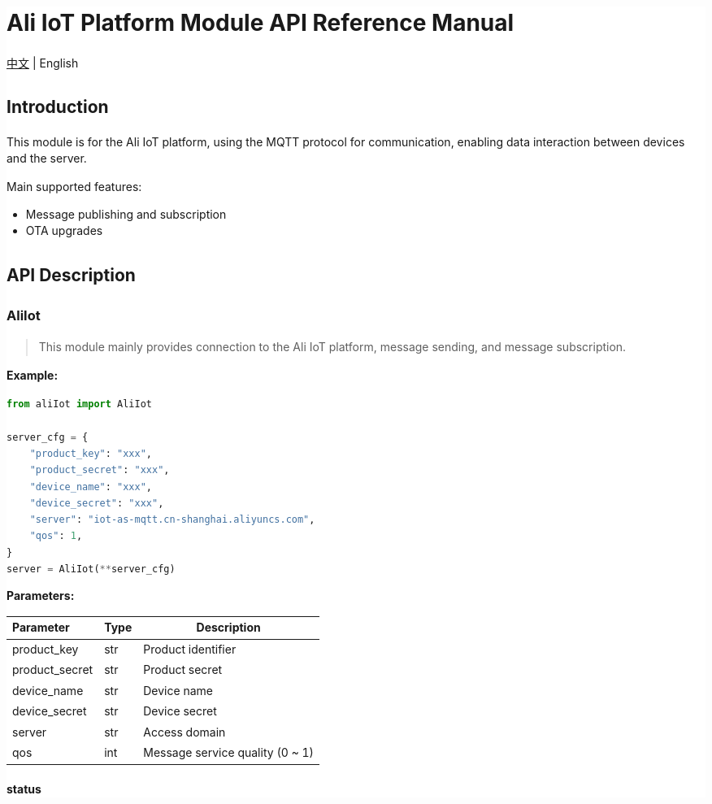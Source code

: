 # Ali IoT Platform Module API Reference Manual

[中文](../zh/aliIot_API参考手册.md) | English

## Introduction

This module is for the Ali IoT platform, using the MQTT protocol for communication, enabling data interaction between devices and the server.

Main supported features:

- Message publishing and subscription
- OTA upgrades

## API Description

### AliIot

> This module mainly provides connection to the Ali IoT platform, message sending, and message subscription.

**Example:**

```python
from aliIot import AliIot

server_cfg = {
    "product_key": "xxx",
    "product_secret": "xxx",
    "device_name": "xxx",
    "device_secret": "xxx",
    "server": "iot-as-mqtt.cn-shanghai.aliyuncs.com",
    "qos": 1,
}
server = AliIot(**server_cfg)
```

**Parameters:**

| Parameter       | Type | Description        |
|:----------------|------|--------------------|
| product_key     | str  | Product identifier |
| product_secret  | str  | Product secret     |
| device_name     | str  | Device name        |
| device_secret   | str  | Device secret      |
| server          | str  | Access domain      |
| qos             | int  | Message service quality (0 ~ 1) |

#### status
